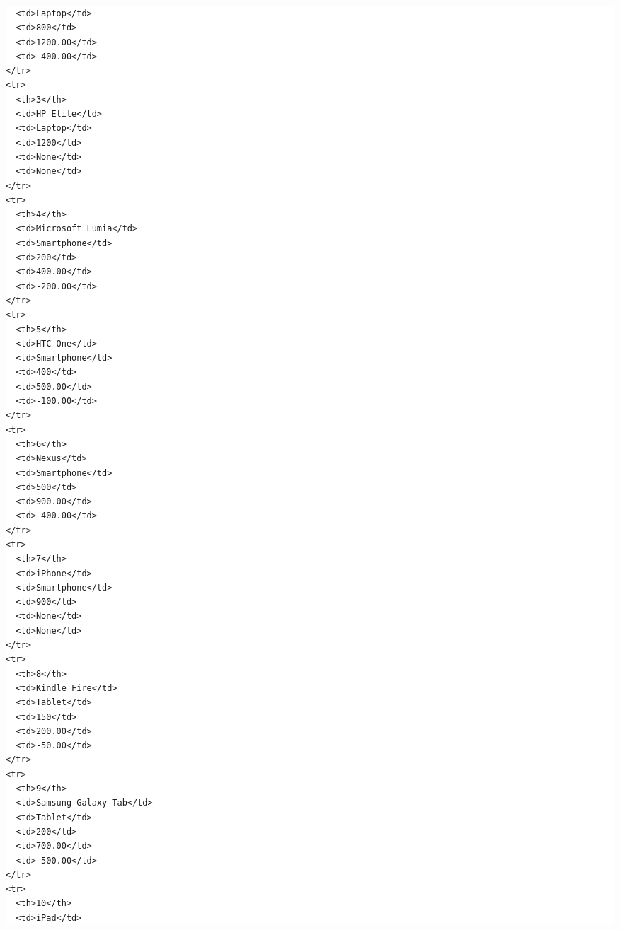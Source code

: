       <td>Laptop</td>
      <td>800</td>
      <td>1200.00</td>
      <td>-400.00</td>
    </tr>
    <tr>
      <th>3</th>
      <td>HP Elite</td>
      <td>Laptop</td>
      <td>1200</td>
      <td>None</td>
      <td>None</td>
    </tr>
    <tr>
      <th>4</th>
      <td>Microsoft Lumia</td>
      <td>Smartphone</td>
      <td>200</td>
      <td>400.00</td>
      <td>-200.00</td>
    </tr>
    <tr>
      <th>5</th>
      <td>HTC One</td>
      <td>Smartphone</td>
      <td>400</td>
      <td>500.00</td>
      <td>-100.00</td>
    </tr>
    <tr>
      <th>6</th>
      <td>Nexus</td>
      <td>Smartphone</td>
      <td>500</td>
      <td>900.00</td>
      <td>-400.00</td>
    </tr>
    <tr>
      <th>7</th>
      <td>iPhone</td>
      <td>Smartphone</td>
      <td>900</td>
      <td>None</td>
      <td>None</td>
    </tr>
    <tr>
      <th>8</th>
      <td>Kindle Fire</td>
      <td>Tablet</td>
      <td>150</td>
      <td>200.00</td>
      <td>-50.00</td>
    </tr>
    <tr>
      <th>9</th>
      <td>Samsung Galaxy Tab</td>
      <td>Tablet</td>
      <td>200</td>
      <td>700.00</td>
      <td>-500.00</td>
    </tr>
    <tr>
      <th>10</th>
      <td>iPad</td>